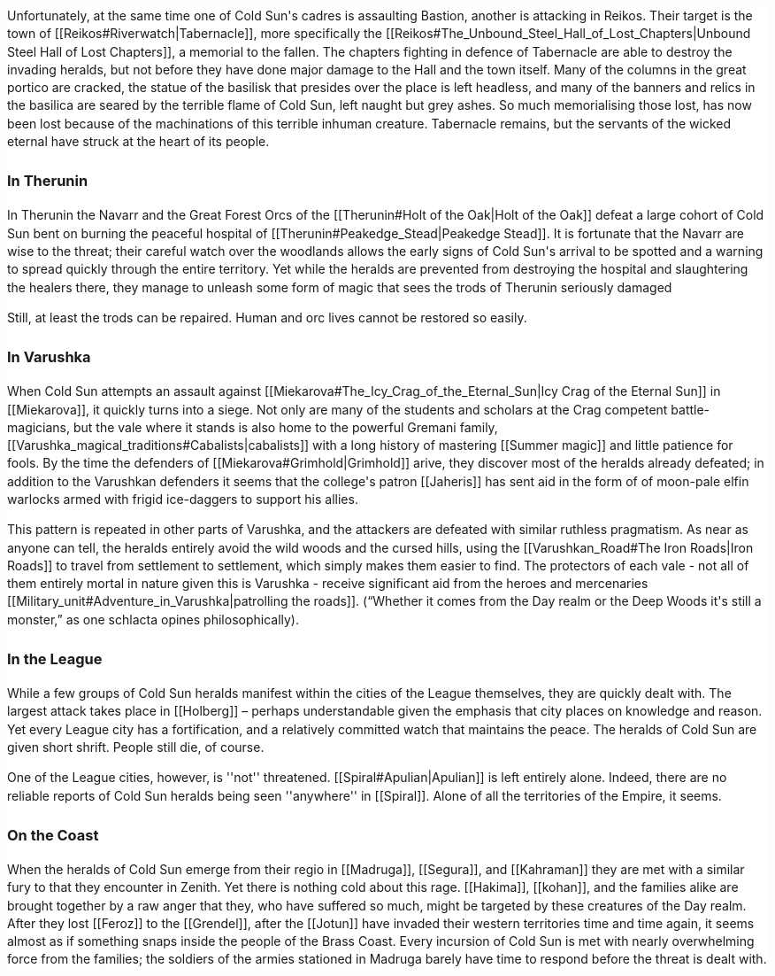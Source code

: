 Unfortunately, at the same time one of Cold Sun's cadres is assaulting Bastion, another is attacking in Reikos. Their target is the town of [[Reikos#Riverwatch|Tabernacle]], more specifically the [[Reikos#The_Unbound_Steel_Hall_of_Lost_Chapters|Unbound Steel Hall of Lost Chapters]], a memorial to the fallen. The chapters fighting in defence of Tabernacle are able to destroy the invading heralds, but not before they have done major damage to the Hall and the town itself. Many of the columns in the great portico are cracked, the statue of the basilisk that presides over the place is left headless, and many of the banners and relics in the basilica are seared by the terrible flame of Cold Sun, left naught but grey ashes. So much memorialising those lost, has now been lost because of the machinations of this terrible inhuman creature. Tabernacle remains, but the servants of the wicked eternal have struck at the heart of its people.

### In Therunin
In Therunin the Navarr and the Great Forest Orcs of the [[Therunin#Holt of the Oak|Holt of the Oak]] defeat a large cohort of Cold Sun bent on burning the peaceful hospital of [[Therunin#Peakedge_Stead|Peakedge Stead]]. It is fortunate that the Navarr are wise to the threat; their careful watch over the woodlands allows the early signs of Cold Sun's arrival to be spotted and a warning to spread quickly through the entire territory. Yet while the heralds are prevented from destroying the hospital and slaughtering the healers there, they manage to unleash some form of magic that sees the trods of Therunin seriously damaged 

Still, at least the trods can be repaired. Human and orc lives cannot be restored so easily.

### In Varushka
When Cold Sun attempts an assault against [[Miekarova#The_Icy_Crag_of_the_Eternal_Sun|Icy Crag of the Eternal Sun]] in [[Miekarova]], it quickly turns into a siege. Not only are many of the students and scholars at the Crag competent battle-magicians, but the vale where it stands is also home to the powerful Gremani family, [[Varushka_magical_traditions#Cabalists|cabalists]] with a long history of mastering [[Summer magic]] and little patience for fools. By the time the defenders of [[Miekarova#Grimhold|Grimhold]] arive, they discover most of the heralds already defeated; in addition to the Varushkan defenders it seems that the college's patron [[Jaheris]] has sent aid in the form of of moon-pale elfin warlocks armed with frigid ice-daggers to support his allies.

This pattern is repeated in other parts of Varushka, and the attackers are defeated with similar ruthless pragmatism. As near as anyone can tell, the heralds entirely avoid the wild woods and the cursed hills, using the [[Varushkan_Road#The Iron Roads|Iron Roads]] to travel from settlement to settlement, which simply makes them easier to find. The protectors of each vale - not all of them entirely mortal in nature given this is Varushka - receive significant aid from the heroes and mercenaries [[Military_unit#Adventure_in_Varushka|patrolling the roads]]. (“Whether it comes from the Day realm or the Deep Woods it's still a monster,” as one schlacta opines philosophically).
### In the League
While a few groups of Cold Sun heralds manifest within the cities of the League themselves, they are quickly dealt with. The largest attack takes place in [[Holberg]] – perhaps understandable given the emphasis that city places on knowledge and reason. Yet every League city has a fortification, and a relatively committed watch that maintains the peace. The heralds of Cold Sun are given short shrift. People still die, of course.

One of the League cities, however, is ''not'' threatened. [[Spiral#Apulian|Apulian]] is left entirely alone. Indeed, there are no reliable reports of Cold Sun heralds being seen ''anywhere'' in [[Spiral]]. Alone of all the territories of the Empire, it seems.
### On the Coast
When the heralds of Cold Sun emerge from their regio in [[Madruga]], [[Segura]], and [[Kahraman]] they are met with a similar fury to that they encounter in Zenith. Yet there is nothing cold about this rage. [[Hakima]], [[kohan]], and the families alike are brought together by a raw anger that they, who have suffered so much, might be targeted by these creatures of the Day realm. After they lost [[Feroz]] to the [[Grendel]], after the [[Jotun]] have invaded their western territories time and time again, it seems almost as if something snaps inside the people of the Brass Coast. Every incursion of Cold Sun is met with nearly overwhelming force from the families; the soldiers of the armies stationed in Madruga barely have time to respond before the threat is dealt with.
